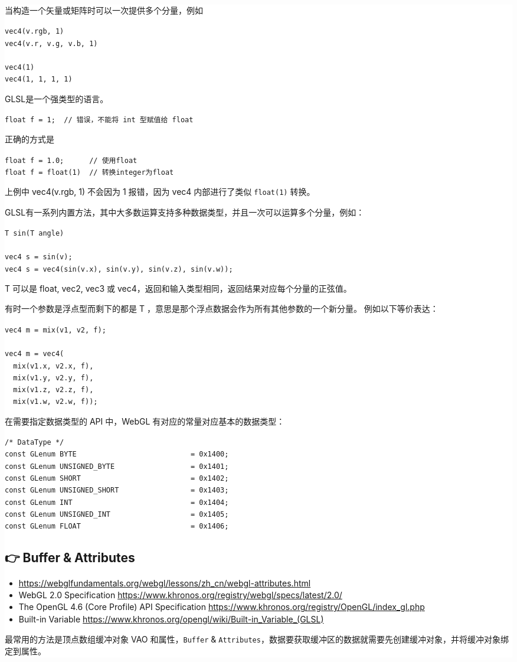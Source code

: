当构造一个矢量或矩阵时可以一次提供多个分量，例如

    vec4(v.rgb, 1)
    vec4(v.r, v.g, v.b, 1)

    vec4(1)
    vec4(1, 1, 1, 1)

GLSL是一个强类型的语言。

    float f = 1;  // 错误，不能将 int 型赋值给 float

正确的方式是

    float f = 1.0;      // 使用float
    float f = float(1)  // 转换integer为float

上例中 vec4(v.rgb, 1) 不会因为 1 报错，因为 vec4 内部进行了类似 `float(1)` 转换。


GLSL有一系列内置方法，其中大多数运算支持多种数据类型，并且一次可以运算多个分量，例如：

    T sin(T angle)

    vec4 s = sin(v);
    vec4 s = vec4(sin(v.x), sin(v.y), sin(v.z), sin(v.w));

T 可以是 float, vec2, vec3 或 vec4，返回和输入类型相同，返回结果对应每个分量的正弦值。

有时一个参数是浮点型而剩下的都是 T ，意思是那个浮点数据会作为所有其他参数的一个新分量。 例如以下等价表达：

    vec4 m = mix(v1, v2, f);

    vec4 m = vec4(
      mix(v1.x, v2.x, f),
      mix(v1.y, v2.y, f),
      mix(v1.z, v2.z, f),
      mix(v1.w, v2.w, f));

在需要指定数据类型的 API 中，WebGL 有对应的常量对应基本的数据类型：

    /* DataType */
    const GLenum BYTE                           = 0x1400;
    const GLenum UNSIGNED_BYTE                  = 0x1401;
    const GLenum SHORT                          = 0x1402;
    const GLenum UNSIGNED_SHORT                 = 0x1403;
    const GLenum INT                            = 0x1404;
    const GLenum UNSIGNED_INT                   = 0x1405;
    const GLenum FLOAT                          = 0x1406;


## 👉 Buffer & Attributes
- https://webglfundamentals.org/webgl/lessons/zh_cn/webgl-attributes.html
- WebGL 2.0 Specification https://www.khronos.org/registry/webgl/specs/latest/2.0/
- The OpenGL 4.6 (Core Profile) API Specification https://www.khronos.org/registry/OpenGL/index_gl.php
- Built-in Variable https://www.khronos.org/opengl/wiki/Built-in_Variable_(GLSL)

最常用的方法是顶点数组缓冲对象 VAO 和属性，`Buffer` & `Attributes`，数据要获取缓冲区的数据就需要先创建缓冲对象，并将缓冲对象绑定到属性。
